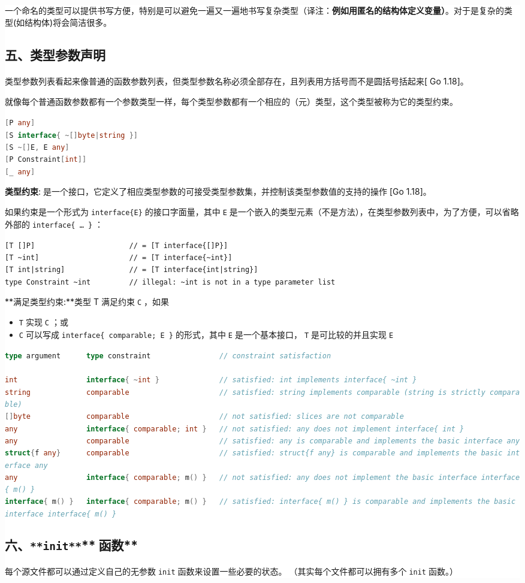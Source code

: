 

一个命名的类型可以提供书写方便，特别是可以避免一遍又一遍地书写复杂类型（译注：**例如用匿名的结构体定义变量）**。对于是复杂的类型(如结构体)将会简洁很多。



## 五、类型参数声明

类型参数列表看起来像普通的函数参数列表，但类型参数名称必须全部存在，且列表用方括号而不是圆括号括起来[ Go 1.18]。

就像每个普通函数参数都有一个参数类型一样，每个类型参数都有一个相应的（元）类型，这个类型被称为它的类型约束。

```go
[P any]
[S interface{ ~[]byte|string }]
[S ~[]E, E any]
[P Constraint[int]]
[_ any]
```

**类型约束**: 是一个接口，它定义了相应类型参数的可接受类型参数集，并控制该类型参数值的支持的操作 [Go 1.18]。

如果约束是一个形式为 `interface{E}` 的接口字面量，其中 `E` 是一个嵌入的类型元素（不是方法），在类型参数列表中，为了方便，可以省略外部的 `interface{ … }` ：

```plain text
[T []P]                      // = [T interface{[]P}]
[T ~int]                     // = [T interface{~int}]
[T int|string]               // = [T interface{int|string}]
type Constraint ~int         // illegal: ~int is not in a type parameter list
```

**满足类型约束:**类型 T 满足约束 `C` ，如果

- `T` 实现 `C` ；或
- `C` 可以写成 `interface{ comparable; E }` 的形式，其中 `E` 是一个基本接口， `T` 是可比较的并且实现 `E`
```go
type argument      type constraint                // constraint satisfaction

int                interface{ ~int }              // satisfied: int implements interface{ ~int }
string             comparable                     // satisfied: string implements comparable (string is strictly comparable)
[]byte             comparable                     // not satisfied: slices are not comparable
any                interface{ comparable; int }   // not satisfied: any does not implement interface{ int }
any                comparable                     // satisfied: any is comparable and implements the basic interface any
struct{f any}      comparable                     // satisfied: struct{f any} is comparable and implements the basic interface any
any                interface{ comparable; m() }   // not satisfied: any does not implement the basic interface interface{ m() }
interface{ m() }   interface{ comparable; m() }   // satisfied: interface{ m() } is comparable and implements the basic interface interface{ m() }
```

## **六、**`**init**`** 函数**

每个源文件都可以通过定义自己的无参数 `init` 函数来设置一些必要的状态。 （其实每个文件都可以拥有多个 `init` 函数。）
